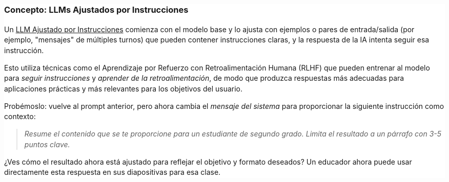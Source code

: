 ### Concepto: LLMs Ajustados por Instrucciones

Un [LLM Ajustado por Instrucciones](https://blog.gopenai.com/an-introduction-to-base-and-instruction-tuned-large-language-models-8de102c785a6?WT.mc_id=academic-105485-koreyst) comienza con el modelo base y lo ajusta con ejemplos o pares de entrada/salida (por ejemplo, "mensajes" de múltiples turnos) que pueden contener instrucciones claras, y la respuesta de la IA intenta seguir esa instrucción.

Esto utiliza técnicas como el Aprendizaje por Refuerzo con Retroalimentación Humana (RLHF) que pueden entrenar al modelo para _seguir instrucciones_ y _aprender de la retroalimentación_, de modo que produzca respuestas más adecuadas para aplicaciones prácticas y más relevantes para los objetivos del usuario.

Probémoslo: vuelve al prompt anterior, pero ahora cambia el _mensaje del sistema_ para proporcionar la siguiente instrucción como contexto:

> _Resume el contenido que se te proporcione para un estudiante de segundo grado. Limita el resultado a un párrafo con 3-5 puntos clave._

¿Ves cómo el resultado ahora está ajustado para reflejar el objetivo y formato deseados? Un educador ahora puede usar directamente esta respuesta en sus diapositivas para esa clase.

